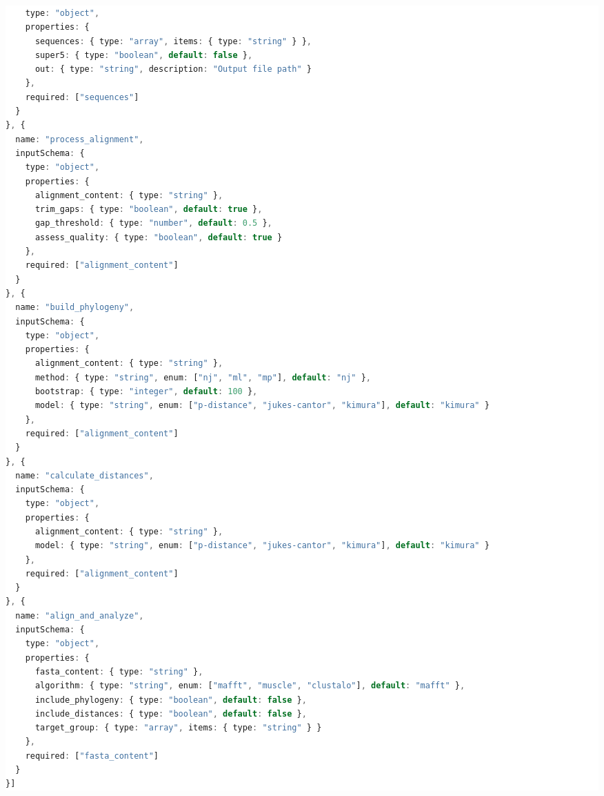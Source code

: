 ```typescript
    type: "object",
    properties: {
      sequences: { type: "array", items: { type: "string" } },
      super5: { type: "boolean", default: false },
      out: { type: "string", description: "Output file path" }
    },
    required: ["sequences"]
  }
}, {
  name: "process_alignment",
  inputSchema: {
    type: "object",
    properties: {
      alignment_content: { type: "string" },
      trim_gaps: { type: "boolean", default: true },
      gap_threshold: { type: "number", default: 0.5 },
      assess_quality: { type: "boolean", default: true }
    },
    required: ["alignment_content"]
  }
}, {
  name: "build_phylogeny",
  inputSchema: {
    type: "object",
    properties: {
      alignment_content: { type: "string" },
      method: { type: "string", enum: ["nj", "ml", "mp"], default: "nj" },
      bootstrap: { type: "integer", default: 100 },
      model: { type: "string", enum: ["p-distance", "jukes-cantor", "kimura"], default: "kimura" }
    },
    required: ["alignment_content"]
  }
}, {
  name: "calculate_distances",
  inputSchema: {
    type: "object",
    properties: {
      alignment_content: { type: "string" },
      model: { type: "string", enum: ["p-distance", "jukes-cantor", "kimura"], default: "kimura" }
    },
    required: ["alignment_content"]
  }
}, {
  name: "align_and_analyze",
  inputSchema: {
    type: "object",
    properties: {
      fasta_content: { type: "string" },
      algorithm: { type: "string", enum: ["mafft", "muscle", "clustalo"], default: "mafft" },
      include_phylogeny: { type: "boolean", default: false },
      include_distances: { type: "boolean", default: false },
      target_group: { type: "array", items: { type: "string" } }
    },
    required: ["fasta_content"]
  }
}]
```
